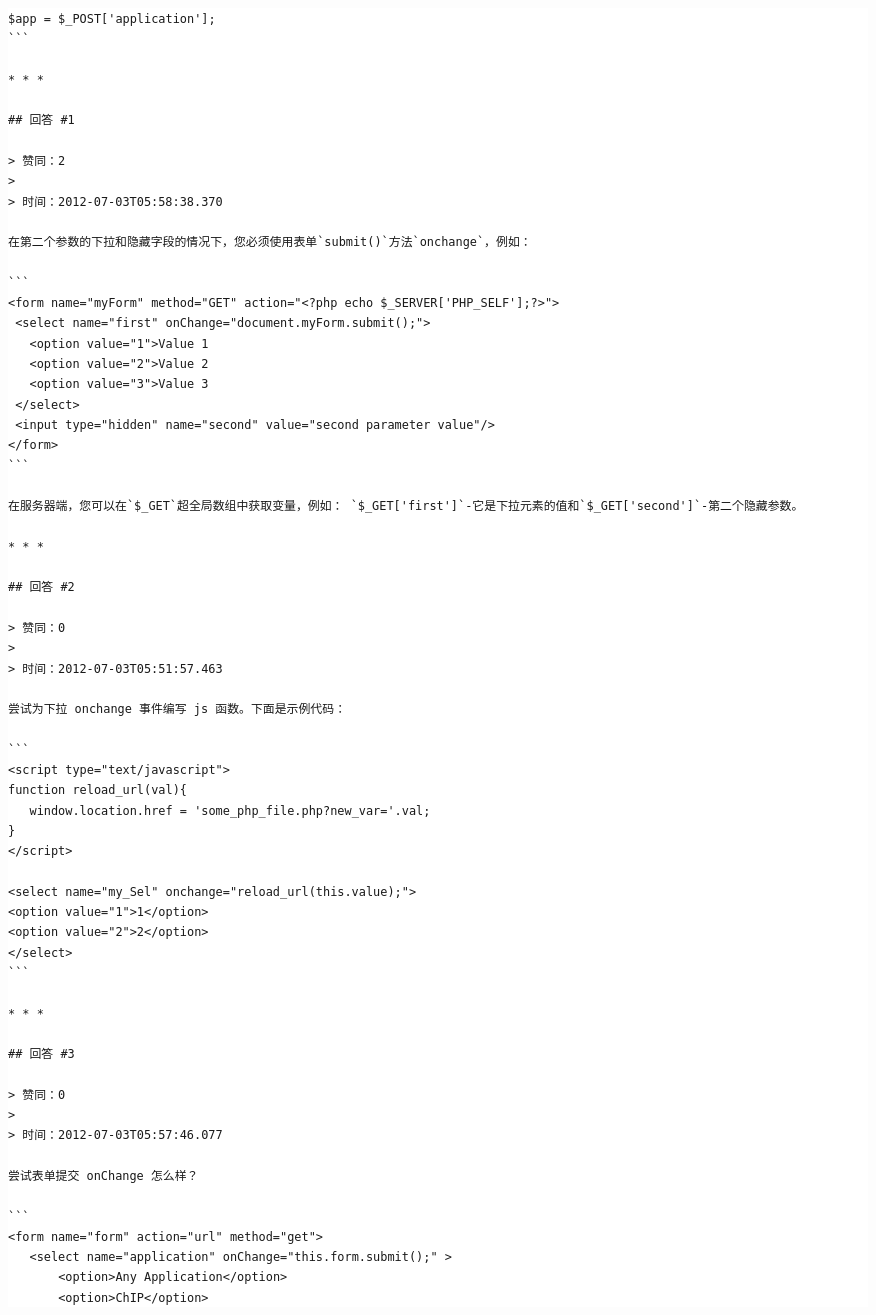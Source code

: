  `````
$app = $_POST['application']; 
```

* * *

## 回答 #1

> 赞同：2
> 
> 时间：2012-07-03T05:58:38.370

在第二个参数的下拉和隐藏字段的情况下，您必须使用表单`submit()`方法`onchange`，例如：

```
<form name="myForm" method="GET" action="<?php echo $_SERVER['PHP_SELF'];?>">
  <select name="first" onChange="document.myForm.submit();">
    <option value="1">Value 1
    <option value="2">Value 2
    <option value="3">Value 3
  </select>
  <input type="hidden" name="second" value="second parameter value"/>
</form> 
```

在服务器端，您可以在`$_GET`超全局数组中获取变量，例如： `$_GET['first']`-它是下拉元素的值和`$_GET['second']`-第二个隐藏参数。

* * *

## 回答 #2

> 赞同：0
> 
> 时间：2012-07-03T05:51:57.463

尝试为下拉 onchange 事件编写 js 函数。下面是示例代码：

```
<script type="text/javascript">
 function reload_url(val){
    window.location.href = 'some_php_file.php?new_var='.val;
 }
 </script>

 <select name="my_Sel" onchange="reload_url(this.value);">
 <option value="1">1</option>
 <option value="2">2</option>
 </select> 
```

* * *

## 回答 #3

> 赞同：0
> 
> 时间：2012-07-03T05:57:46.077

尝试表单提交 onChange 怎么样？

```
<form name="form" action="url" method="get">
    <select name="application" onChange="this.form.submit();" > 
        <option>Any Application</option> 
        <option>ChIP</option> 
 `````